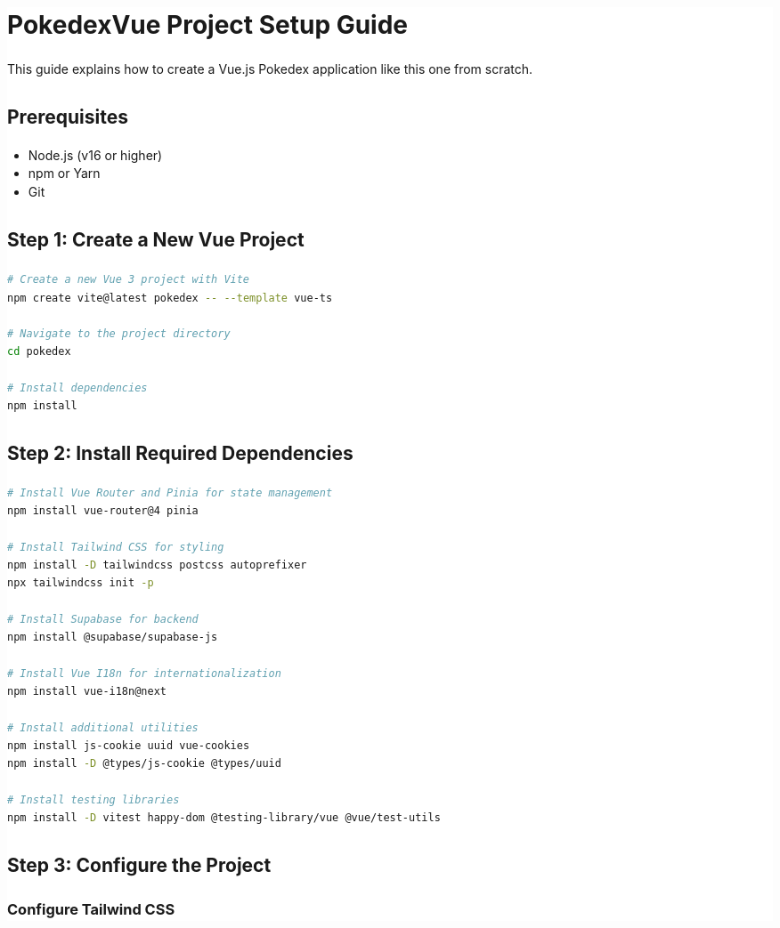 # PokedexVue Project Setup Guide

This guide explains how to create a Vue.js Pokedex application like this one from scratch.

## Prerequisites

- Node.js (v16 or higher)
- npm or Yarn
- Git

## Step 1: Create a New Vue Project

```bash
# Create a new Vue 3 project with Vite
npm create vite@latest pokedex -- --template vue-ts

# Navigate to the project directory
cd pokedex

# Install dependencies
npm install
```

## Step 2: Install Required Dependencies

```bash
# Install Vue Router and Pinia for state management
npm install vue-router@4 pinia

# Install Tailwind CSS for styling
npm install -D tailwindcss postcss autoprefixer
npx tailwindcss init -p

# Install Supabase for backend
npm install @supabase/supabase-js

# Install Vue I18n for internationalization
npm install vue-i18n@next

# Install additional utilities
npm install js-cookie uuid vue-cookies
npm install -D @types/js-cookie @types/uuid

# Install testing libraries
npm install -D vitest happy-dom @testing-library/vue @vue/test-utils
```

## Step 3: Configure the Project

### Configure Tailwind CSS
